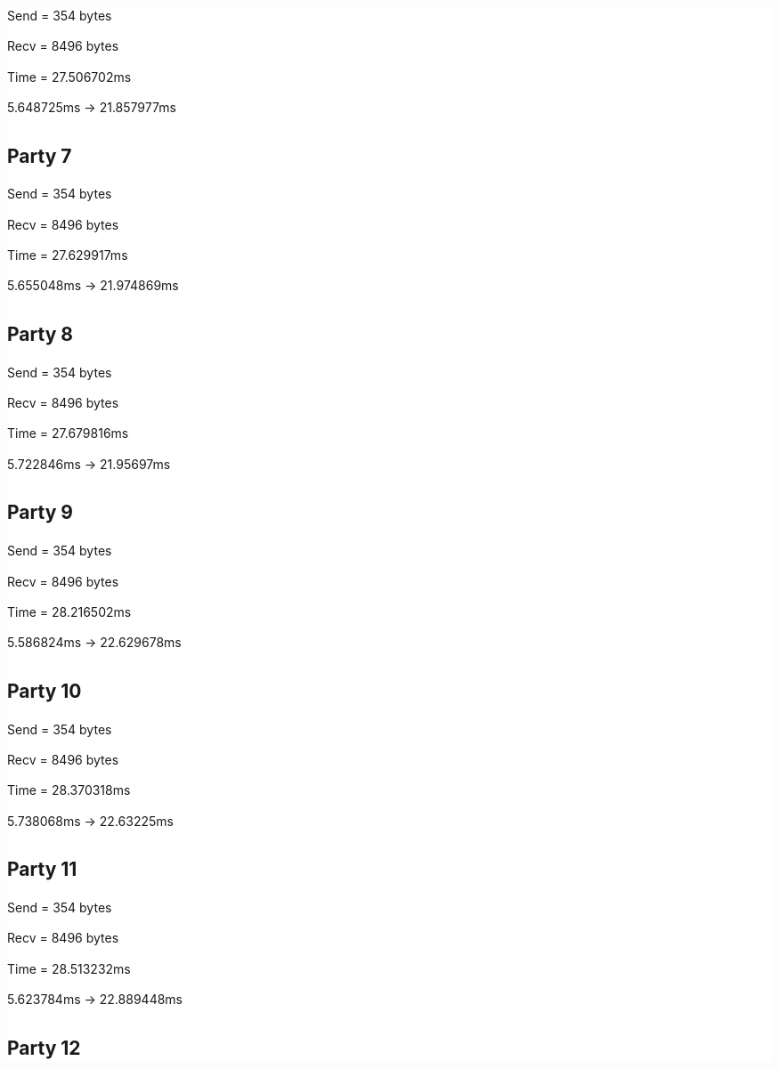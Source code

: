 Send = 354 bytes

Recv = 8496 bytes

Time = 27.506702ms

5.648725ms → 21.857977ms

## Party 7

Send = 354 bytes

Recv = 8496 bytes

Time = 27.629917ms

5.655048ms → 21.974869ms

## Party 8

Send = 354 bytes

Recv = 8496 bytes

Time = 27.679816ms

5.722846ms → 21.95697ms

## Party 9

Send = 354 bytes

Recv = 8496 bytes

Time = 28.216502ms

5.586824ms → 22.629678ms

## Party 10

Send = 354 bytes

Recv = 8496 bytes

Time = 28.370318ms

5.738068ms → 22.63225ms

## Party 11

Send = 354 bytes

Recv = 8496 bytes

Time = 28.513232ms

5.623784ms → 22.889448ms

## Party 12
